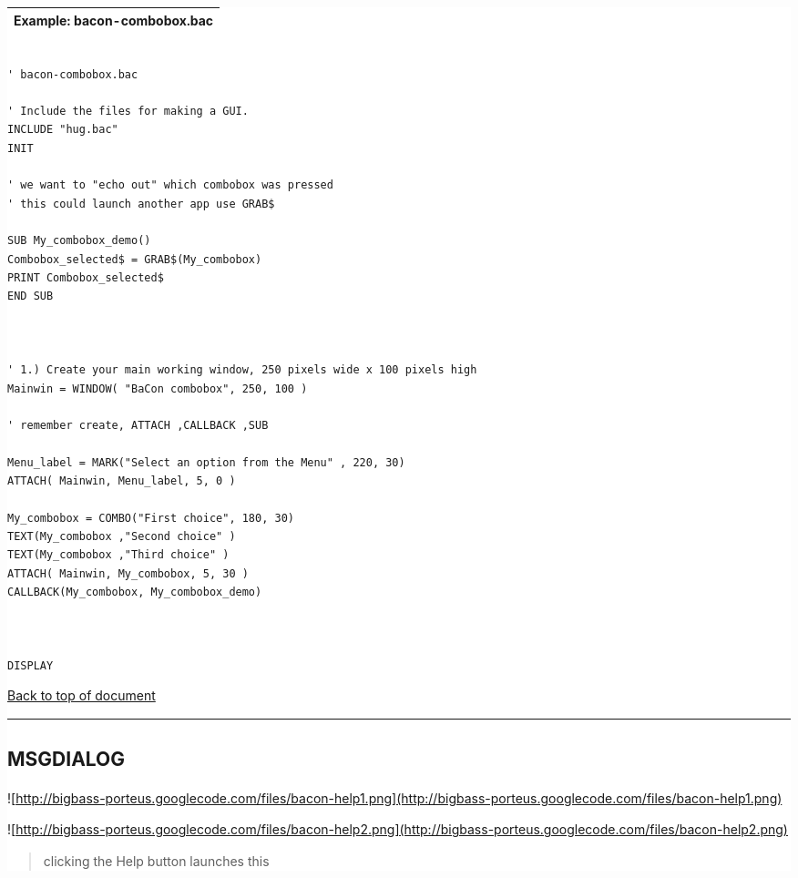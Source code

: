 | **Example: bacon-combobox.bac**|
|:-------------------------------|

```xml

' bacon-combobox.bac

' Include the files for making a GUI.
INCLUDE "hug.bac"
INIT

' we want to "echo out" which combobox was pressed
' this could launch another app use GRAB$

SUB My_combobox_demo()
Combobox_selected$ = GRAB$(My_combobox)
PRINT Combobox_selected$
END SUB



' 1.) Create your main working window, 250 pixels wide x 100 pixels high
Mainwin = WINDOW( "BaCon combobox", 250, 100 )

' remember create, ATTACH ,CALLBACK ,SUB

Menu_label = MARK("Select an option from the Menu" , 220, 30)
ATTACH( Mainwin, Menu_label, 5, 0 )

My_combobox = COMBO("First choice", 180, 30)
TEXT(My_combobox ,"Second choice" )
TEXT(My_combobox ,"Third choice" )
ATTACH( Mainwin, My_combobox, 5, 30 )
CALLBACK(My_combobox, My_combobox_demo)



DISPLAY

```

[Back to top of document](#TOP.md)


---


## MSGDIALOG ##

![http://bigbass-porteus.googlecode.com/files/bacon-help1.png](http://bigbass-porteus.googlecode.com/files/bacon-help1.png)

![http://bigbass-porteus.googlecode.com/files/bacon-help2.png](http://bigbass-porteus.googlecode.com/files/bacon-help2.png)
> clicking the Help button launches this
